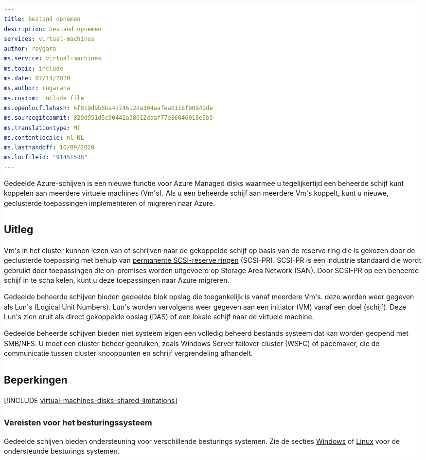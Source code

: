 ```yaml
---
title: bestand opnemen
description: bestand opnemen
services: virtual-machines
author: roygara
ms.service: virtual-machines
ms.topic: include
ms.date: 07/14/2020
ms.author: rogarana
ms.custom: include file
ms.openlocfilehash: 6f819d9b6ba4d74612da304aafea0118f9094bde
ms.sourcegitcommit: 829d951d5c90442a38012daaf77e86046018e5b9
ms.translationtype: MT
ms.contentlocale: nl-NL
ms.lasthandoff: 10/09/2020
ms.locfileid: "91451548"
---
```

Gedeelde Azure-schijven is een nieuwe functie voor Azure Managed disks waarmee u tegelijkertijd een beheerde schijf kunt koppelen aan meerdere virtuele machines (Vm's). Als u een beheerde schijf aan meerdere Vm's koppelt, kunt u nieuwe, geclusterde toepassingen implementeren of migreren naar Azure.

## <a name="how-it-works"></a>Uitleg

Vm's in het cluster kunnen lezen van of schrijven naar de gekoppelde schijf op basis van de reserve ring die is gekozen door de geclusterde toepassing met behulp van [permanente SCSI-reserve ringen](https://www.t10.org/members/w_spc3.htm) (SCSI-PR). SCSI-PR is een industrie standaard die wordt gebruikt door toepassingen die on-premises worden uitgevoerd op Storage Area Network (SAN). Door SCSI-PR op een beheerde schijf in te scha kelen, kunt u deze toepassingen naar Azure migreren.

Gedeelde beheerde schijven bieden gedeelde blok opslag die toegankelijk is vanaf meerdere Vm's. deze worden weer gegeven als Lun's (Logical Unit Numbers). Lun's worden vervolgens weer gegeven aan een initiator (VM) vanaf een doel (schijf). Deze Lun's zien eruit als direct gekoppelde opslag (DAS) of een lokale schijf naar de virtuele machine.

Gedeelde beheerde schijven bieden niet systeem eigen een volledig beheerd bestands systeem dat kan worden geopend met SMB/NFS. U moet een cluster beheer gebruiken, zoals Windows Server failover cluster (WSFC) of pacemaker, die de communicatie tussen cluster knooppunten en schrijf vergrendeling afhandelt.

## <a name="limitations"></a>Beperkingen

[!INCLUDE [virtual-machines-disks-shared-limitations](virtual-machines-disks-shared-limitations.md)]

### <a name="operating-system-requirements"></a>Vereisten voor het besturingssysteem

Gedeelde schijven bieden ondersteuning voor verschillende besturings systemen. Zie de secties [Windows](#windows) of [Linux](#linux) voor de ondersteunde besturings systemen.
